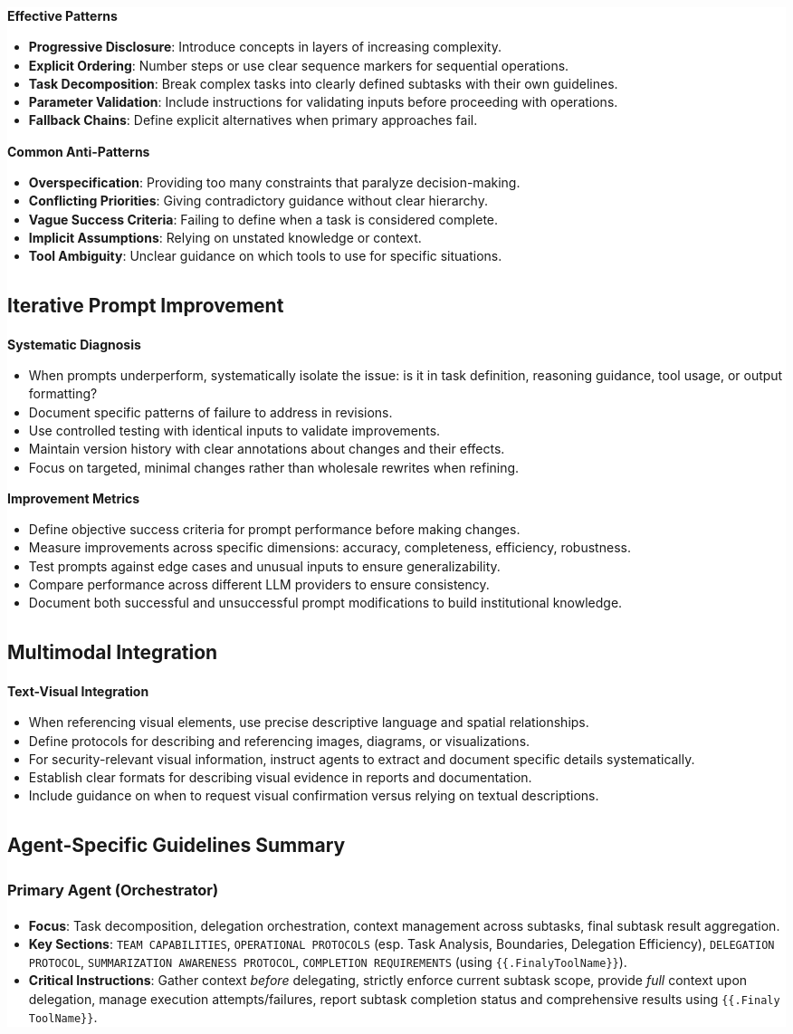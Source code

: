 **Effective Patterns**
- **Progressive Disclosure**: Introduce concepts in layers of increasing complexity.
- **Explicit Ordering**: Number steps or use clear sequence markers for sequential operations.
- **Task Decomposition**: Break complex tasks into clearly defined subtasks with their own guidelines.
- **Parameter Validation**: Include instructions for validating inputs before proceeding with operations.
- **Fallback Chains**: Define explicit alternatives when primary approaches fail.

**Common Anti-Patterns**
- **Overspecification**: Providing too many constraints that paralyze decision-making.
- **Conflicting Priorities**: Giving contradictory guidance without clear hierarchy.
- **Vague Success Criteria**: Failing to define when a task is considered complete.
- **Implicit Assumptions**: Relying on unstated knowledge or context.
- **Tool Ambiguity**: Unclear guidance on which tools to use for specific situations.

## Iterative Prompt Improvement

**Systematic Diagnosis**
- When prompts underperform, systematically isolate the issue: is it in task definition, reasoning guidance, tool usage, or output formatting?
- Document specific patterns of failure to address in revisions.
- Use controlled testing with identical inputs to validate improvements.
- Maintain version history with clear annotations about changes and their effects.
- Focus on targeted, minimal changes rather than wholesale rewrites when refining.

**Improvement Metrics**
- Define objective success criteria for prompt performance before making changes.
- Measure improvements across specific dimensions: accuracy, completeness, efficiency, robustness.
- Test prompts against edge cases and unusual inputs to ensure generalizability.
- Compare performance across different LLM providers to ensure consistency.
- Document both successful and unsuccessful prompt modifications to build institutional knowledge.

## Multimodal Integration

**Text-Visual Integration**
- When referencing visual elements, use precise descriptive language and spatial relationships.
- Define protocols for describing and referencing images, diagrams, or visualizations.
- For security-relevant visual information, instruct agents to extract and document specific details systematically.
- Establish clear formats for describing visual evidence in reports and documentation.
- Include guidance on when to request visual confirmation versus relying on textual descriptions.

## Agent-Specific Guidelines Summary

### Primary Agent (Orchestrator)
- **Focus**: Task decomposition, delegation orchestration, context management across subtasks, final subtask result aggregation.
- **Key Sections**: `TEAM CAPABILITIES`, `OPERATIONAL PROTOCOLS` (esp. Task Analysis, Boundaries, Delegation Efficiency), `DELEGATION PROTOCOL`, `SUMMARIZATION AWARENESS PROTOCOL`, `COMPLETION REQUIREMENTS` (using `{{.FinalyToolName}}`).
- **Critical Instructions**: Gather context *before* delegating, strictly enforce current subtask scope, provide *full* context upon delegation, manage execution attempts/failures, report subtask completion status and comprehensive results using `{{.FinalyToolName}}`.
